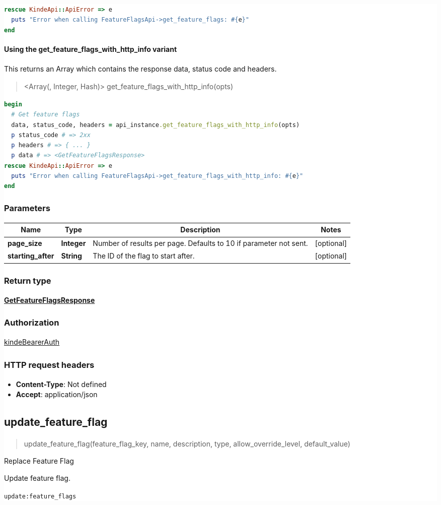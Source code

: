 ```ruby
rescue KindeApi::ApiError => e
  puts "Error when calling FeatureFlagsApi->get_feature_flags: #{e}"
end
```

#### Using the get_feature_flags_with_http_info variant

This returns an Array which contains the response data, status code and headers.

> <Array(<GetFeatureFlagsResponse>, Integer, Hash)> get_feature_flags_with_http_info(opts)

```ruby
begin
  # Get feature flags
  data, status_code, headers = api_instance.get_feature_flags_with_http_info(opts)
  p status_code # => 2xx
  p headers # => { ... }
  p data # => <GetFeatureFlagsResponse>
rescue KindeApi::ApiError => e
  puts "Error when calling FeatureFlagsApi->get_feature_flags_with_http_info: #{e}"
end
```

### Parameters

| Name | Type | Description | Notes |
| ---- | ---- | ----------- | ----- |
| **page_size** | **Integer** | Number of results per page. Defaults to 10 if parameter not sent. | [optional] |
| **starting_after** | **String** | The ID of the flag to start after. | [optional] |

### Return type

[**GetFeatureFlagsResponse**](GetFeatureFlagsResponse.md)

### Authorization

[kindeBearerAuth](../README.md#kindeBearerAuth)

### HTTP request headers

- **Content-Type**: Not defined
- **Accept**: application/json


## update_feature_flag

> <SuccessResponse> update_feature_flag(feature_flag_key, name, description, type, allow_override_level, default_value)

Replace Feature Flag

Update feature flag.  <div>   <code>update:feature_flags</code> </div> 
